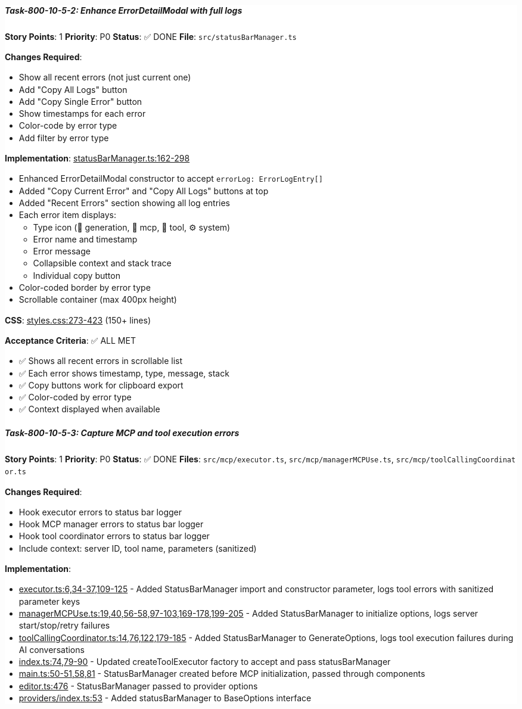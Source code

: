 ##### Task-800-10-5-2: Enhance ErrorDetailModal with full logs

**Story Points**: 1
**Priority**: P0
**Status**: ✅ DONE
**File**: `src/statusBarManager.ts`

**Changes Required**:
- Show all recent errors (not just current one)
- Add "Copy All Logs" button
- Add "Copy Single Error" button
- Show timestamps for each error
- Color-code by error type
- Add filter by error type

**Implementation**: [statusBarManager.ts:162-298](src/statusBarManager.ts#L162-L298)
- Enhanced ErrorDetailModal constructor to accept `errorLog: ErrorLogEntry[]`
- Added "Copy Current Error" and "Copy All Logs" buttons at top
- Added "Recent Errors" section showing all log entries
- Each error item displays:
  - Type icon (🤖 generation, 🔌 mcp, 🔧 tool, ⚙️ system)
  - Error name and timestamp
  - Error message
  - Collapsible context and stack trace
  - Individual copy button
- Color-coded border by error type
- Scrollable container (max 400px height)

**CSS**: [styles.css:273-423](styles.css#L273-L423) (150+ lines)

**Acceptance Criteria**: ✅ ALL MET
- ✅ Shows all recent errors in scrollable list
- ✅ Each error shows timestamp, type, message, stack
- ✅ Copy buttons work for clipboard export
- ✅ Color-coded by error type
- ✅ Context displayed when available

##### Task-800-10-5-3: Capture MCP and tool execution errors

**Story Points**: 1
**Priority**: P0
**Status**: ✅ DONE
**Files**: `src/mcp/executor.ts`, `src/mcp/managerMCPUse.ts`, `src/mcp/toolCallingCoordinator.ts`

**Changes Required**:
- Hook executor errors to status bar logger
- Hook MCP manager errors to status bar logger
- Hook tool coordinator errors to status bar logger
- Include context: server ID, tool name, parameters (sanitized)

**Implementation**:
- [executor.ts:6,34-37,109-125](src/mcp/executor.ts#L6) - Added StatusBarManager import and constructor parameter, logs tool errors with sanitized parameter keys
- [managerMCPUse.ts:19,40,56-58,97-103,169-178,199-205](src/mcp/managerMCPUse.ts#L19) - Added StatusBarManager to initialize options, logs server start/stop/retry failures
- [toolCallingCoordinator.ts:14,76,122,179-185](src/mcp/toolCallingCoordinator.ts#L14) - Added StatusBarManager to GenerateOptions, logs tool execution failures during AI conversations
- [index.ts:74,79-90](src/mcp/index.ts#L74) - Updated createToolExecutor factory to accept and pass statusBarManager
- [main.ts:50-51,58,81](src/main.ts#L50) - StatusBarManager created before MCP initialization, passed through components
- [editor.ts:476](src/editor.ts#L476) - StatusBarManager passed to provider options
- [providers/index.ts:53](src/providers/index.ts#L53) - Added statusBarManager to BaseOptions interface
